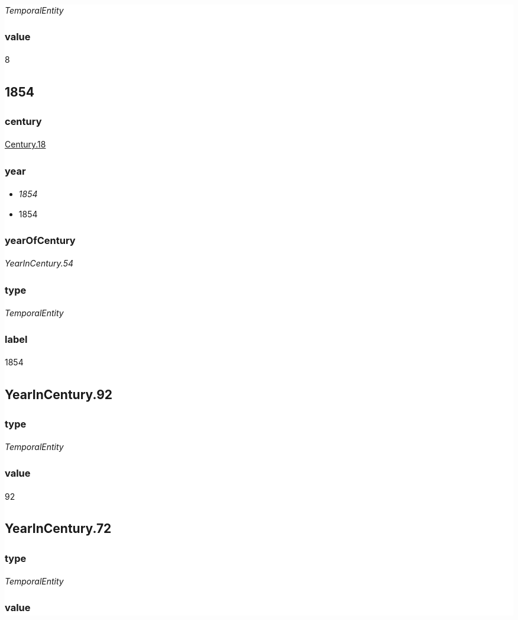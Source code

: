 
*TemporalEntity*

### value


8

## 1854

### century


[Century.18](#Century.18)

### year

 - *1854*

 - 1854

### yearOfCentury


*YearInCentury.54*

### type


*TemporalEntity*

### label


1854

## YearInCentury.92

### type


*TemporalEntity*

### value


92

## YearInCentury.72

### type


*TemporalEntity*

### value
